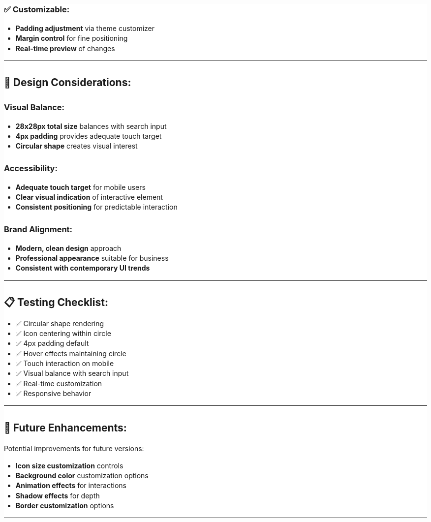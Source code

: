 ### **✅ Customizable:**
- **Padding adjustment** via theme customizer
- **Margin control** for fine positioning
- **Real-time preview** of changes

---

## 🎨 **Design Considerations:**

### **Visual Balance:**
- **28x28px total size** balances with search input
- **4px padding** provides adequate touch target
- **Circular shape** creates visual interest

### **Accessibility:**
- **Adequate touch target** for mobile users
- **Clear visual indication** of interactive element
- **Consistent positioning** for predictable interaction

### **Brand Alignment:**
- **Modern, clean design** approach
- **Professional appearance** suitable for business
- **Consistent with contemporary UI trends**

---

## 📋 **Testing Checklist:**

- ✅ Circular shape rendering
- ✅ Icon centering within circle
- ✅ 4px padding default
- ✅ Hover effects maintaining circle
- ✅ Touch interaction on mobile
- ✅ Visual balance with search input
- ✅ Real-time customization
- ✅ Responsive behavior

---

## 🚀 **Future Enhancements:**

Potential improvements for future versions:
- **Icon size customization** controls
- **Background color** customization options
- **Animation effects** for interactions
- **Shadow effects** for depth
- **Border customization** options

---
